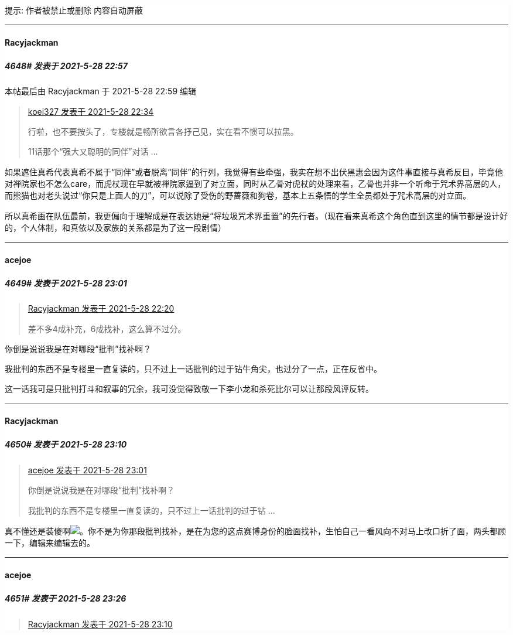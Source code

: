 提示: 作者被禁止或删除 内容自动屏蔽

*****

####  Racyjackman  
##### 4648#       发表于 2021-5-28 22:57

 本帖最后由 Racyjackman 于 2021-5-28 22:59 编辑 
<blockquote><a href="httphttps://bbs.saraba1st.com/2b/forum.php?mod=redirect&amp;goto=findpost&amp;pid=51405410&amp;ptid=1717712" target="_blank">koei327 发表于 2021-5-28 22:34</a>

行啦，也不要按头了，专楼就是畅所欲言各抒己见，实在看不惯可以拉黑。

11话那个“强大又聪明的同伴”对话 ...</blockquote>
如果遮住真希代表真希不属于“同伴”或者脱离“同伴”的行列，我觉得有些牵强，我实在想不出伏黑惠会因为这件事直接与真希反目，毕竟他对禅院家也不怎么care，而虎杖现在早就被禅院家逼到了对立面，同时从乙骨对虎杖的处理来看，乙骨也并非一个听命于咒术界高层的人，而熊猫也对老头说过“你只是上面人的刀”，可以说除了受伤的野蔷薇和狗卷，基本上五条悟的学生全员都处于咒术高层的对立面。

所以真希画在队伍最前，我更偏向于理解成是在表达她是“将垃圾咒术界重置”的先行者。（现在看来真希这个角色直到这里的情节都是设计好的，个人体制，和真依以及家族的关系都是为了这一段剧情）

*****

####  acejoe  
##### 4649#       发表于 2021-5-28 23:01

<blockquote><a href="httphttps://bbs.saraba1st.com/2b/forum.php?mod=redirect&amp;goto=findpost&amp;pid=51405270&amp;ptid=1717712" target="_blank">Racyjackman 发表于 2021-5-28 22:20</a>

差不多4成补充，6成找补，这么算不过分。</blockquote>
你倒是说说我是在对哪段“批判”找补啊？

我批判的东西不是专楼里一直复读的，只不过上一话批判的过于钻牛角尖，也过分了一点，正在反省中。

这一话我可是只批判打斗和叙事的冗余，我可没觉得致敬一下李小龙和杀死比尔可以让那段风评反转。

*****

####  Racyjackman  
##### 4650#       发表于 2021-5-28 23:10

<blockquote><a href="httphttps://bbs.saraba1st.com/2b/forum.php?mod=redirect&amp;goto=findpost&amp;pid=51405676&amp;ptid=1717712" target="_blank">acejoe 发表于 2021-5-28 23:01</a>

你倒是说说我是在对哪段“批判”找补啊？

我批判的东西不是专楼里一直复读的，只不过上一话批判的过于钻 ...</blockquote>
真不懂还是装傻啊<img src="https://static.saraba1st.com/image/smiley/face2017/003.png" referrerpolicy="no-referrer">。你不是为你那段批判找补，是在为您的这点赛博身份的脸面找补，生怕自己一看风向不对马上改口折了面，两头都顾一下，编辑来编辑去的。



*****

####  acejoe  
##### 4651#       发表于 2021-5-28 23:26

<blockquote><a href="httphttps://bbs.saraba1st.com/2b/forum.php?mod=redirect&amp;goto=findpost&amp;pid=51405764&amp;ptid=1717712" target="_blank">Racyjackman 发表于 2021-5-28 23:10</a>
